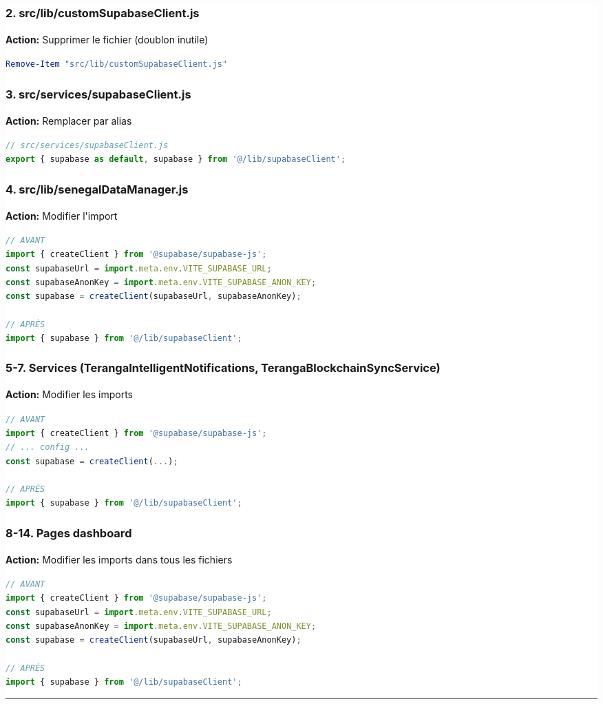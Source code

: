 ### 2. src/lib/customSupabaseClient.js
**Action:** Supprimer le fichier (doublon inutile)

```powershell
Remove-Item "src/lib/customSupabaseClient.js"
```

### 3. src/services/supabaseClient.js
**Action:** Remplacer par alias

```javascript
// src/services/supabaseClient.js
export { supabase as default, supabase } from '@/lib/supabaseClient';
```

### 4. src/lib/senegalDataManager.js
**Action:** Modifier l'import

```javascript
// AVANT
import { createClient } from '@supabase/supabase-js';
const supabaseUrl = import.meta.env.VITE_SUPABASE_URL;
const supabaseAnonKey = import.meta.env.VITE_SUPABASE_ANON_KEY;
const supabase = createClient(supabaseUrl, supabaseAnonKey);

// APRÈS
import { supabase } from '@/lib/supabaseClient';
```

### 5-7. Services (TerangaIntelligentNotifications, TerangaBlockchainSyncService)
**Action:** Modifier les imports

```javascript
// AVANT
import { createClient } from '@supabase/supabase-js';
// ... config ...
const supabase = createClient(...);

// APRÈS
import { supabase } from '@/lib/supabaseClient';
```

### 8-14. Pages dashboard
**Action:** Modifier les imports dans tous les fichiers

```javascript
// AVANT
import { createClient } from '@supabase/supabase-js';
const supabaseUrl = import.meta.env.VITE_SUPABASE_URL;
const supabaseAnonKey = import.meta.env.VITE_SUPABASE_ANON_KEY;
const supabase = createClient(supabaseUrl, supabaseAnonKey);

// APRÈS
import { supabase } from '@/lib/supabaseClient';
```

---
